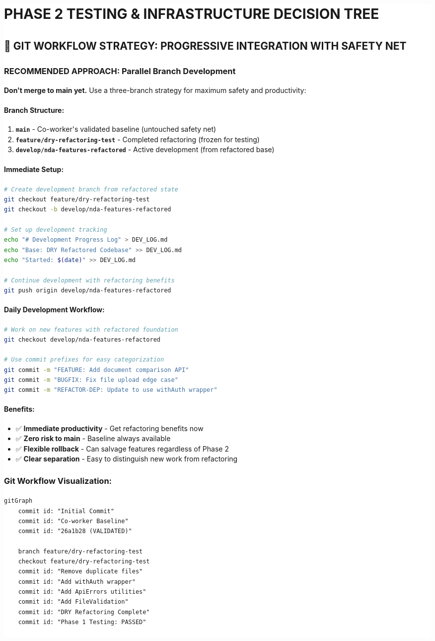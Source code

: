 # PHASE 2 TESTING & INFRASTRUCTURE DECISION TREE

## 🎯 GIT WORKFLOW STRATEGY: PROGRESSIVE INTEGRATION WITH SAFETY NET

### **RECOMMENDED APPROACH: Parallel Branch Development**

**Don't merge to main yet.** Use a three-branch strategy for maximum safety and productivity:

#### **Branch Structure:**
1. **`main`** - Co-worker's validated baseline (untouched safety net)
2. **`feature/dry-refactoring-test`** - Completed refactoring (frozen for testing)  
3. **`develop/nda-features-refactored`** - Active development (from refactored base)

#### **Immediate Setup:**
```bash
# Create development branch from refactored state
git checkout feature/dry-refactoring-test
git checkout -b develop/nda-features-refactored

# Set up development tracking
echo "# Development Progress Log" > DEV_LOG.md
echo "Base: DRY Refactored Codebase" >> DEV_LOG.md
echo "Started: $(date)" >> DEV_LOG.md

# Continue development with refactoring benefits
git push origin develop/nda-features-refactored
```

#### **Daily Development Workflow:**
```bash
# Work on new features with refactored foundation
git checkout develop/nda-features-refactored

# Use commit prefixes for easy categorization
git commit -m "FEATURE: Add document comparison API"
git commit -m "BUGFIX: Fix file upload edge case"
git commit -m "REFACTOR-DEP: Update to use withAuth wrapper"
```

#### **Benefits:**
- ✅ **Immediate productivity** - Get refactoring benefits now
- ✅ **Zero risk to main** - Baseline always available
- ✅ **Flexible rollback** - Can salvage features regardless of Phase 2
- ✅ **Clear separation** - Easy to distinguish new work from refactoring

### **Git Workflow Visualization:**

```mermaid
gitGraph
    commit id: "Initial Commit"
    commit id: "Co-worker Baseline"
    commit id: "26a1b28 (VALIDATED)"
    
    branch feature/dry-refactoring-test
    checkout feature/dry-refactoring-test
    commit id: "Remove duplicate files"
    commit id: "Add withAuth wrapper"
    commit id: "Add ApiErrors utilities"
    commit id: "Add FileValidation"
    commit id: "DRY Refactoring Complete"
    commit id: "Phase 1 Testing: PASSED"
    
```